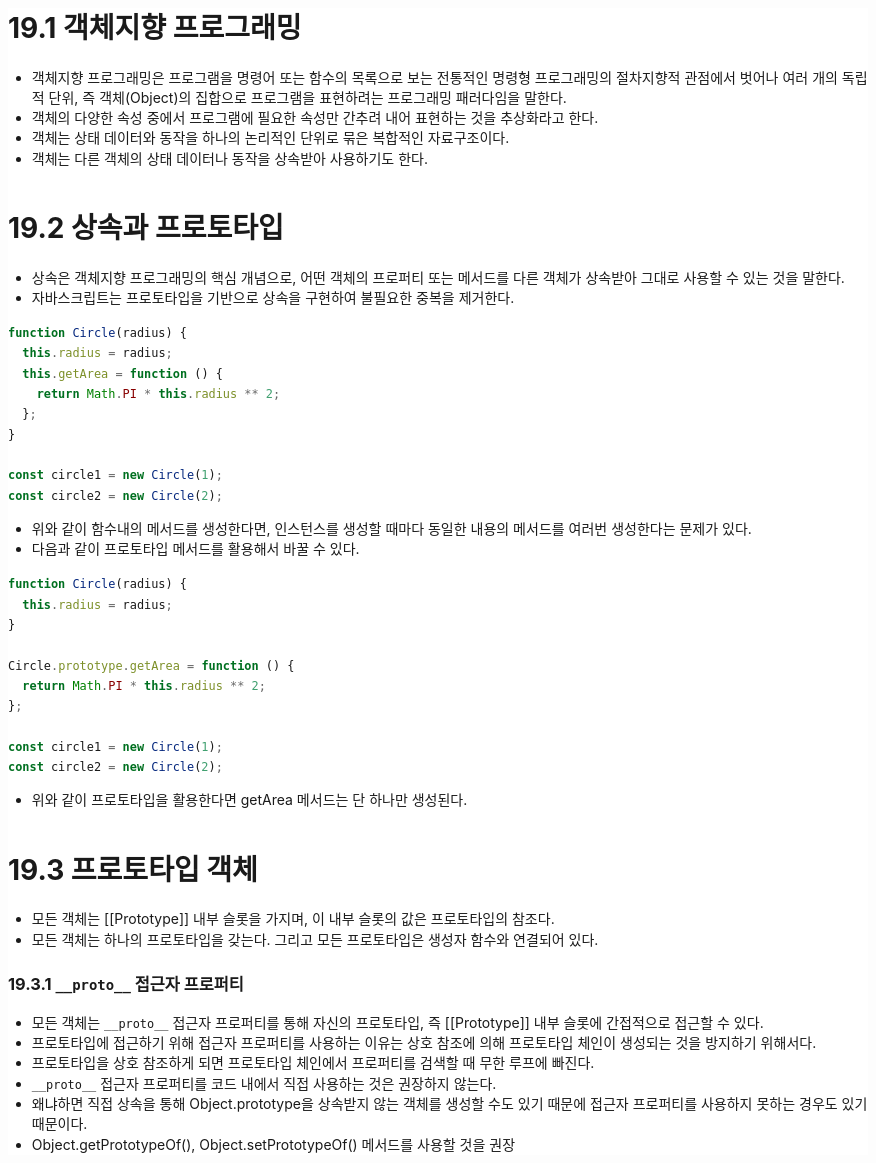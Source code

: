 # 19.1 객체지향 프로그래밍

- 객체지향 프로그래밍은 프로그램을 명령어 또는 함수의 목록으로 보는 전통적인 명령형 프로그래밍의 절차지향적 관점에서 벗어나 여러 개의 독립적 단위, 즉 객체(Object)의 집합으로 프로그램을 표현하려는 프로그래밍 패러다임을 말한다.
- 객체의 다양한 속성 중에서 프로그램에 필요한 속성만 간추려 내어 표현하는 것을 추상화라고 한다.
- 객체는 상태 데이터와 동작을 하나의 논리적인 단위로 묶은 복합적인 자료구조이다.
- 객체는 다른 객체의 상태 데이터나 동작을 상속받아 사용하기도 한다.

# 19.2 상속과 프로토타입

- 상속은 객체지향 프로그래밍의 핵심 개념으로, 어떤 객체의 프로퍼티 또는 메서드를 다른 객체가 상속받아 그대로 사용할 수 있는 것을 말한다.
- 자바스크립트는 프로토타입을 기반으로 상속을 구현하여 불필요한 중복을 제거한다.

```jsx
function Circle(radius) {
  this.radius = radius;
  this.getArea = function () {
    return Math.PI * this.radius ** 2;
  };
}

const circle1 = new Circle(1);
const circle2 = new Circle(2);
```

- 위와 같이 함수내의 메서드를 생성한다면, 인스턴스를 생성할 때마다 동일한 내용의 메서드를 여러번 생성한다는 문제가 있다.
- 다음과 같이 프로토타입 메서드를 활용해서 바꿀 수 있다.

```jsx
function Circle(radius) {
  this.radius = radius;
}

Circle.prototype.getArea = function () {
  return Math.PI * this.radius ** 2;
};

const circle1 = new Circle(1);
const circle2 = new Circle(2);
```

- 위와 같이 프로토타입을 활용한다면 getArea 메서드는 단 하나만 생성된다.

# 19.3 프로토타입 객체

- 모든 객체는 [[Prototype]] 내부 슬롯을 가지며, 이 내부 슬롯의 값은 프로토타입의 참조다.
- 모든 객체는 하나의 프로토타입을 갖는다. 그리고 모든 프로토타입은 생성자 함수와 연결되어 있다.

### 19.3.1 `__proto__` 접근자 프로퍼티

- 모든 객체는 `__proto__` 접근자 프로퍼티를 통해 자신의 프로토타입, 즉 [[Prototype]] 내부 슬롯에 간접적으로 접근할 수 있다.
- 프로토타입에 접근하기 위해 접근자 프로퍼티를 사용하는 이유는 상호 참조에 의해 프로토타입 체인이 생성되는 것을 방지하기 위해서다.
- 프로토타입을 상호 참조하게 되면 프로토타입 체인에서 프로퍼티를 검색할 때 무한 루프에 빠진다.
- `__proto__` 접근자 프로퍼티를 코드 내에서 직접 사용하는 것은 권장하지 않는다.
- 왜냐하면 직접 상속을 통해 Object.prototype을 상속받지 않는 객체를 생성할 수도 있기 때문에 접근자 프로퍼티를 사용하지 못하는 경우도 있기 때문이다.
- Object.getPrototypeOf(), Object.setPrototypeOf() 메서드를 사용할 것을 권장
